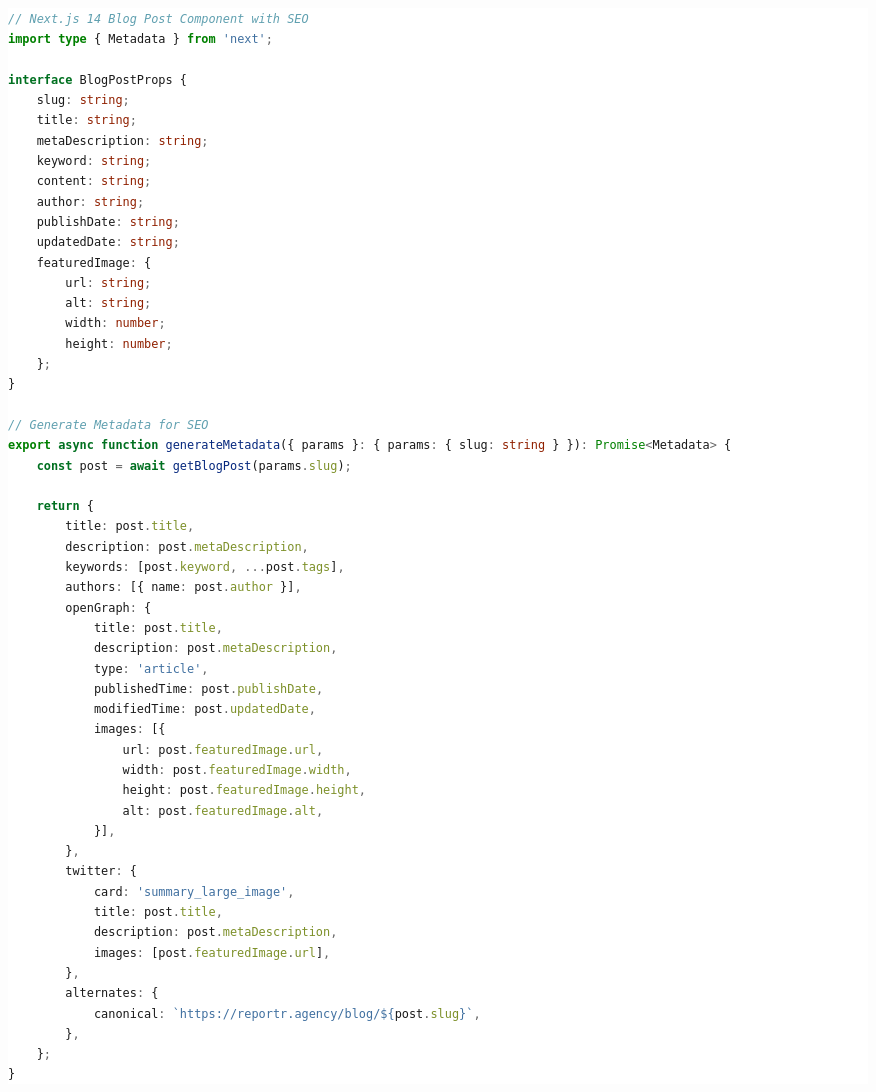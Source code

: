 ```typescript
// Next.js 14 Blog Post Component with SEO
import type { Metadata } from 'next';

interface BlogPostProps {
    slug: string;
    title: string;
    metaDescription: string;
    keyword: string;
    content: string;
    author: string;
    publishDate: string;
    updatedDate: string;
    featuredImage: {
        url: string;
        alt: string;
        width: number;
        height: number;
    };
}

// Generate Metadata for SEO
export async function generateMetadata({ params }: { params: { slug: string } }): Promise<Metadata> {
    const post = await getBlogPost(params.slug);
    
    return {
        title: post.title,
        description: post.metaDescription,
        keywords: [post.keyword, ...post.tags],
        authors: [{ name: post.author }],
        openGraph: {
            title: post.title,
            description: post.metaDescription,
            type: 'article',
            publishedTime: post.publishDate,
            modifiedTime: post.updatedDate,
            images: [{
                url: post.featuredImage.url,
                width: post.featuredImage.width,
                height: post.featuredImage.height,
                alt: post.featuredImage.alt,
            }],
        },
        twitter: {
            card: 'summary_large_image',
            title: post.title,
            description: post.metaDescription,
            images: [post.featuredImage.url],
        },
        alternates: {
            canonical: `https://reportr.agency/blog/${post.slug}`,
        },
    };
}
```
